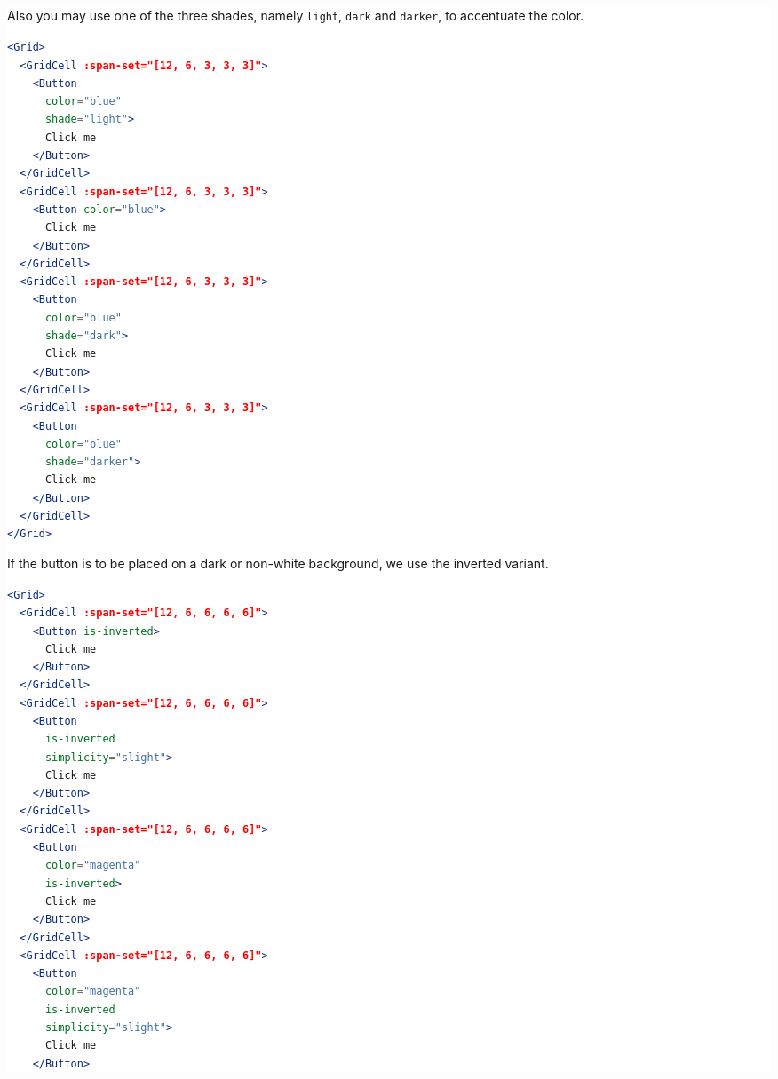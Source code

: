 Also you may use one of the three shades, namely `light`, `dark` and `darker`, 
to accentuate the color.

```jsx
<Grid>
  <GridCell :span-set="[12, 6, 3, 3, 3]">
    <Button 
      color="blue" 
      shade="light">
      Click me
    </Button>
  </GridCell>
  <GridCell :span-set="[12, 6, 3, 3, 3]">
    <Button color="blue">
      Click me
    </Button>
  </GridCell>
  <GridCell :span-set="[12, 6, 3, 3, 3]">
    <Button 
      color="blue" 
      shade="dark">
      Click me
    </Button>
  </GridCell>
  <GridCell :span-set="[12, 6, 3, 3, 3]">
    <Button 
      color="blue" 
      shade="darker">
      Click me
    </Button>
  </GridCell>
</Grid>
```

If the button is to be placed on a dark or non-white background, we use the 
inverted variant.

```jsx { "props": { "className": "dark-background" } }
<Grid>
  <GridCell :span-set="[12, 6, 6, 6, 6]">
    <Button is-inverted>
      Click me
    </Button>
  </GridCell>
  <GridCell :span-set="[12, 6, 6, 6, 6]">
    <Button 
      is-inverted
      simplicity="slight">
      Click me
    </Button>
  </GridCell>
  <GridCell :span-set="[12, 6, 6, 6, 6]">
    <Button 
      color="magenta" 
      is-inverted>
      Click me
    </Button>
  </GridCell>
  <GridCell :span-set="[12, 6, 6, 6, 6]">
    <Button 
      color="magenta" 
      is-inverted
      simplicity="slight">
      Click me
    </Button>
```